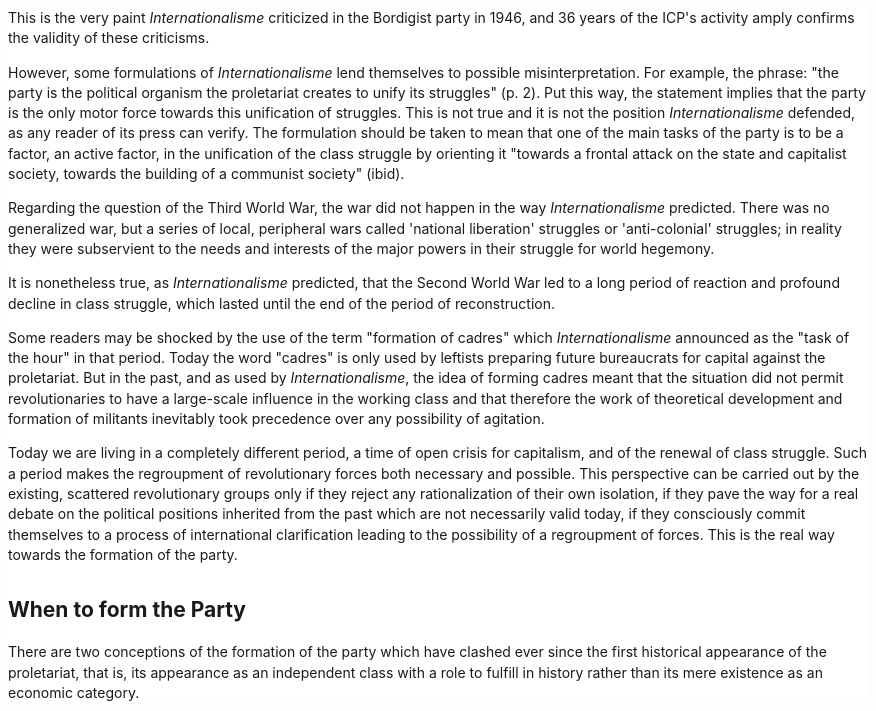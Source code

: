This is the very paint _Internationalisme_ criticized in the Bordigist
party in 1946, and 36 years of the ICP's activity amply confirms the
validity of these criticisms.

However, some formulations of _Internationalisme_ lend themselves to
possible misinterpretation. For example, the phrase: "the party is the
political organism the proletariat creates to unify its struggles" (p.
2). Put this way, the statement implies that the party is the only motor
force towards this unification of struggles. This is not true and it is
not the position _Internationalisme_ defended, as any reader of its
press can verify. The formulation should be taken to mean that one of
the main tasks of the party is to be a factor, an active factor, in the
unification of the class struggle by orienting it "towards a frontal
attack on the state and capitalist society, towards the building of a
communist society" (ibid).

Regarding the question of the Third World War, the war did not happen in
the way _Internationalisme_ predicted. There was no generalized war, but
a series of local, peripheral wars called 'national liberation'
struggles or 'anti-colonial' struggles; in reality they were subservient
to the needs and interests of the major powers in their struggle for
world hegemony.

It is nonetheless true, as _Internationalisme_ predicted, that the
Second World War led to a long period of reaction and profound decline
in class struggle, which lasted until the end of the period of
reconstruction.

Some readers may be shocked by the use of the term "formation of cadres"
which _Internationalisme_ announced as the "task of the hour" in that
period. Today the word "cadres" is only used by leftists preparing
future bureaucrats for capital against the proletariat. But in the past,
and as used by _Internationalisme_, the idea of forming cadres meant
that the situation did not permit revolutionaries to have a large-scale
influence in the working class and that therefore the work of
theoretical development and formation of militants inevitably took
precedence over any possibility of agitation.

Today we are living in a completely different period, a time of open
crisis for capitalism, and of the renewal of class struggle. Such a
period makes the regroupment of revolutionary forces both necessary and
possible. This perspective can be carried out by the existing, scattered
revolutionary groups only if they reject any rationalization of their
own isolation, if they pave the way for a real debate on the political
positions inherited from the past which are not necessarily valid today,
if they consciously commit themselves to a process of international
clarification leading to the possibility of a regroupment of forces.
This is the real way towards the formation of the party.

## When to form the Party

There are two conceptions of the formation of the party which have
clashed ever since the first historical appearance of the proletariat,
that is, its appearance as an independent class with a role to fulfill
in history rather than its mere existence as an economic category.
